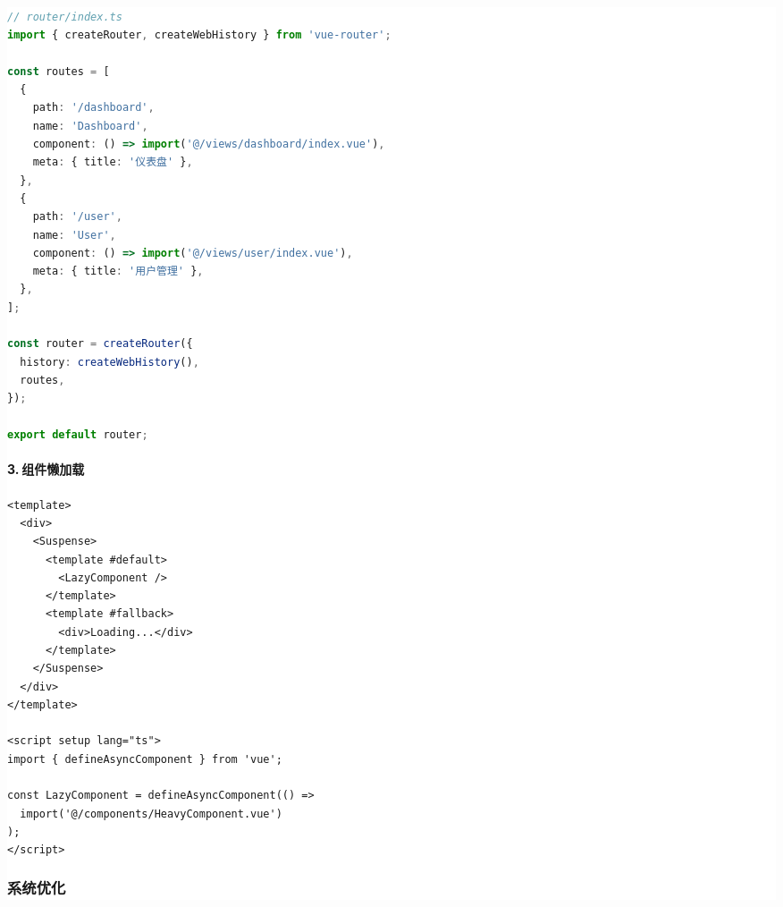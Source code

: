 ```typescript
// router/index.ts
import { createRouter, createWebHistory } from 'vue-router';

const routes = [
  {
    path: '/dashboard',
    name: 'Dashboard',
    component: () => import('@/views/dashboard/index.vue'),
    meta: { title: '仪表盘' },
  },
  {
    path: '/user',
    name: 'User',
    component: () => import('@/views/user/index.vue'),
    meta: { title: '用户管理' },
  },
];

const router = createRouter({
  history: createWebHistory(),
  routes,
});

export default router;
```

#### 3. 组件懒加载

```vue
<template>
  <div>
    <Suspense>
      <template #default>
        <LazyComponent />
      </template>
      <template #fallback>
        <div>Loading...</div>
      </template>
    </Suspense>
  </div>
</template>

<script setup lang="ts">
import { defineAsyncComponent } from 'vue';

const LazyComponent = defineAsyncComponent(() => 
  import('@/components/HeavyComponent.vue')
);
</script>
```

### 系统优化
